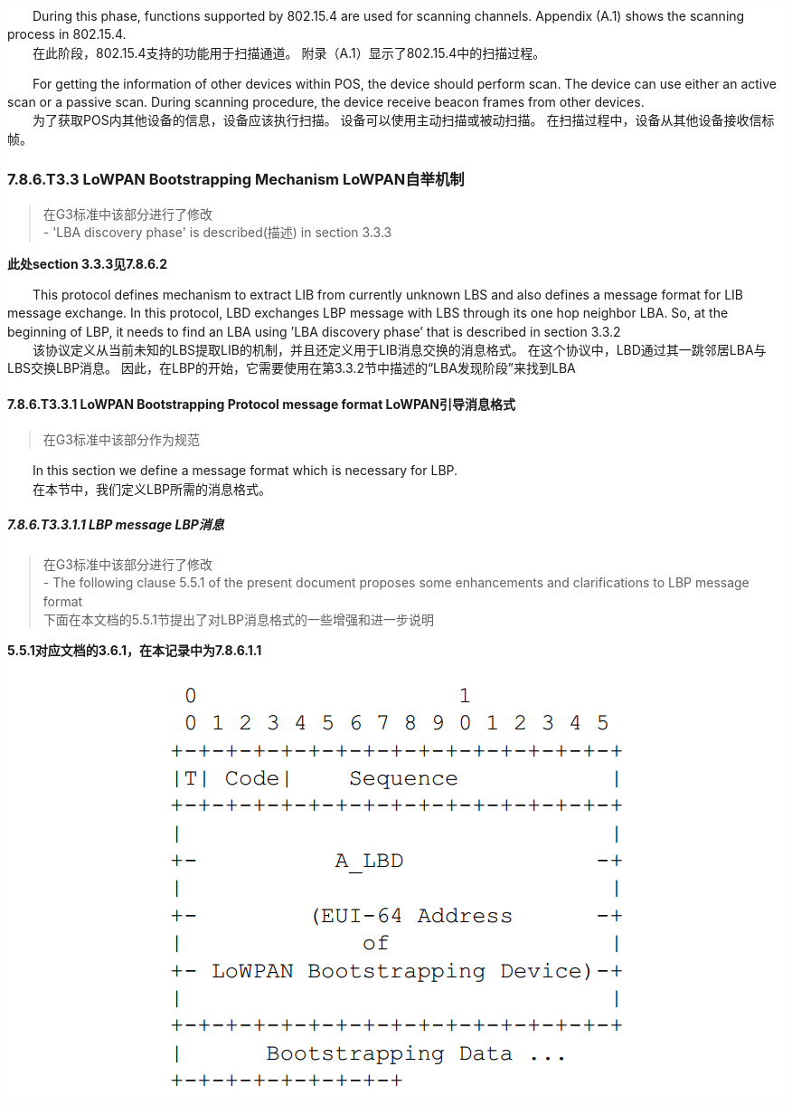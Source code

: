 　　During this phase, functions supported by 802.15.4 are used for scanning channels. Appendix (A.1) shows the scanning process in 802.15.4.  
　　在此阶段，802.15.4支持的功能用于扫描通道。 附录（A.1）显示了802.15.4中的扫描过程。

　　For getting the information of other devices within POS, the device should perform scan. The device can use either an active scan or a passive scan. During scanning procedure, the device receive beacon frames from other devices.  
　　为了获取POS内其他设备的信息，设备应该执行扫描。 设备可以使用主动扫描或被动扫描。 在扫描过程中，设备从其他设备接收信标帧。

### 7.8.6.T3.3 LoWPAN Bootstrapping Mechanism LoWPAN自举机制
>在G3标准中该部分进行了修改
<br>- 'LBA discovery phase' is described(描述) in section 3.3.3

**此处section 3.3.3见7.8.6.2**

　　This protocol defines mechanism to extract LIB from currently unknown  LBS and also defines a message format for LIB message exchange. In this protocol, LBD exchanges LBP message with LBS through its one hop neighbor LBA. So, at the beginning of LBP, it needs to find an LBA using ’LBA discovery phase’ that is described in section 3.3.2  
　　该协议定义从当前未知的LBS提取LIB的机制，并且还定义用于LIB消息交换的消息格式。 在这个协议中，LBD通过其一跳邻居LBA与LBS交换LBP消息。 因此，在LBP的开始，它需要使用在第3.3.2节中描述的“LBA发现阶段”来找到LBA

#### 7.8.6.T3.3.1 LoWPAN Bootstrapping Protocol message format LoWPAN引导消息格式
>在G3标准中该部分作为规范

　　In this section we define a message format which is necessary for LBP.  
　　在本节中，我们定义LBP所需的消息格式。  

##### 7.8.6.T3.3.1.1 LBP message LBP消息
>在G3标准中该部分进行了修改
<br>-  The following clause 5.5.1 of the present document proposes some enhancements and clarifications to LBP message format  
下面在本文档的5.5.1节提出了对LBP消息格式的一些增强和进一步说明

**5.5.1对应文档的3.6.1，在本记录中为7.8.6.1.1**

<center><img src="../images/G3_comm1.png"/></center>  
